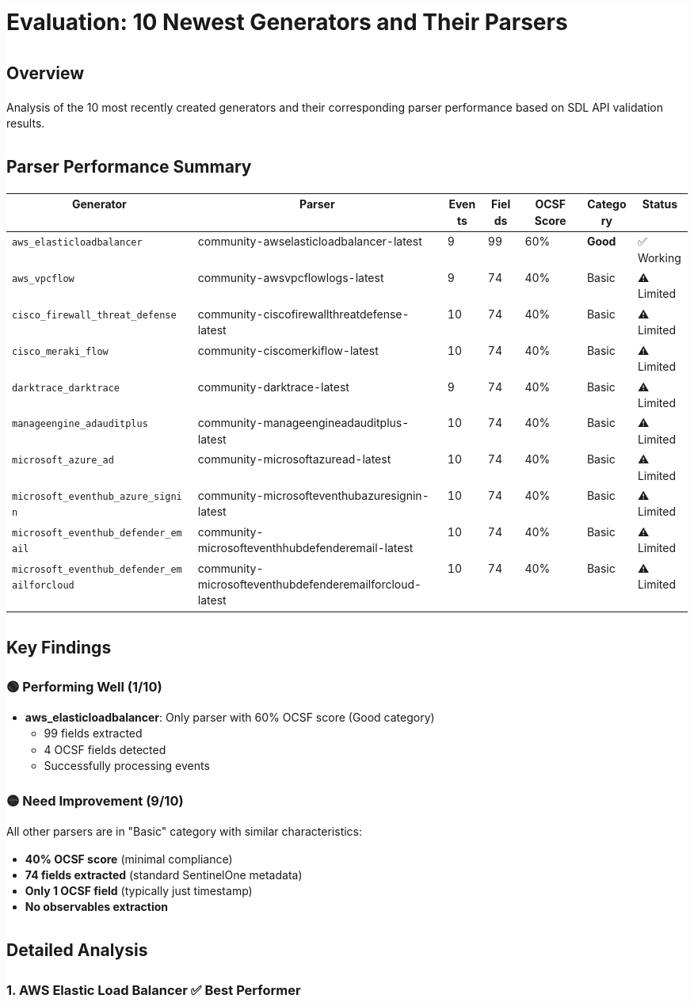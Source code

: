 # Evaluation: 10 Newest Generators and Their Parsers

## Overview

Analysis of the 10 most recently created generators and their corresponding parser performance based on SDL API validation results.

## Parser Performance Summary

| Generator | Parser | Events | Fields | OCSF Score | Category | Status |
|-----------|---------|---------|---------|------------|----------|---------|
| `aws_elasticloadbalancer` | community-awselasticloadbalancer-latest | 9 | 99 | 60% | **Good** | ✅ Working |
| `aws_vpcflow` | community-awsvpcflowlogs-latest | 9 | 74 | 40% | Basic | ⚠️ Limited |
| `cisco_firewall_threat_defense` | community-ciscofirewallthreatdefense-latest | 10 | 74 | 40% | Basic | ⚠️ Limited |
| `cisco_meraki_flow` | community-ciscomerkiflow-latest | 10 | 74 | 40% | Basic | ⚠️ Limited |
| `darktrace_darktrace` | community-darktrace-latest | 9 | 74 | 40% | Basic | ⚠️ Limited |
| `manageengine_adauditplus` | community-manageengineadauditplus-latest | 10 | 74 | 40% | Basic | ⚠️ Limited |
| `microsoft_azure_ad` | community-microsoftazuread-latest | 10 | 74 | 40% | Basic | ⚠️ Limited |
| `microsoft_eventhub_azure_signin` | community-microsofteventhubazuresignin-latest | 10 | 74 | 40% | Basic | ⚠️ Limited |
| `microsoft_eventhub_defender_email` | community-microsofteventhhubdefenderemail-latest | 10 | 74 | 40% | Basic | ⚠️ Limited |
| `microsoft_eventhub_defender_emailforcloud` | community-microsofteventhubdefenderemailforcloud-latest | 10 | 74 | 40% | Basic | ⚠️ Limited |

## Key Findings

### 🟢 Performing Well (1/10)
- **aws_elasticloadbalancer**: Only parser with 60% OCSF score (Good category)
  - 99 fields extracted
  - 4 OCSF fields detected
  - Successfully processing events

### 🟡 Need Improvement (9/10)
All other parsers are in "Basic" category with similar characteristics:
- **40% OCSF score** (minimal compliance)
- **74 fields extracted** (standard SentinelOne metadata)
- **Only 1 OCSF field** (typically just timestamp)
- **No observables extraction**

## Detailed Analysis

### 1. AWS Elastic Load Balancer ✅ **Best Performer**
